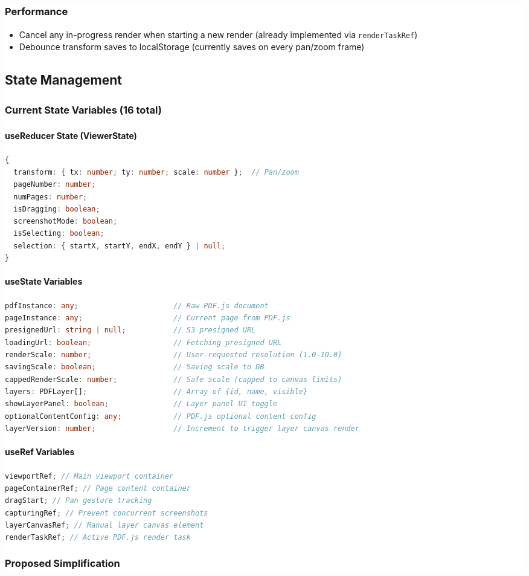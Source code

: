 ### Performance

- Cancel any in-progress render when starting a new render (already implemented via `renderTaskRef`)
- Debounce transform saves to localStorage (currently saves on every pan/zoom frame)

## State Management

### Current State Variables (16 total)

#### useReducer State (ViewerState)

```typescript
{
  transform: { tx: number; ty: number; scale: number };  // Pan/zoom
  pageNumber: number;
  numPages: number;
  isDragging: boolean;
  screenshotMode: boolean;
  isSelecting: boolean;
  selection: { startX, startY, endX, endY } | null;
}
```

#### useState Variables

```typescript
pdfInstance: any;                      // Raw PDF.js document
pageInstance: any;                     // Current page from PDF.js
presignedUrl: string | null;           // S3 presigned URL
loadingUrl: boolean;                   // Fetching presigned URL
renderScale: number;                   // User-requested resolution (1.0-10.0)
savingScale: boolean;                  // Saving scale to DB
cappedRenderScale: number;             // Safe scale (capped to canvas limits)
layers: PDFLayer[];                    // Array of {id, name, visible}
showLayerPanel: boolean;               // Layer panel UI toggle
optionalContentConfig: any;            // PDF.js optional content config
layerVersion: number;                  // Increment to trigger layer canvas render
```

#### useRef Variables

```typescript
viewportRef; // Main viewport container
pageContainerRef; // Page content container
dragStart; // Pan gesture tracking
capturingRef; // Prevent concurrent screenshots
layerCanvasRef; // Manual layer canvas element
renderTaskRef; // Active PDF.js render task
```

### Proposed Simplification
